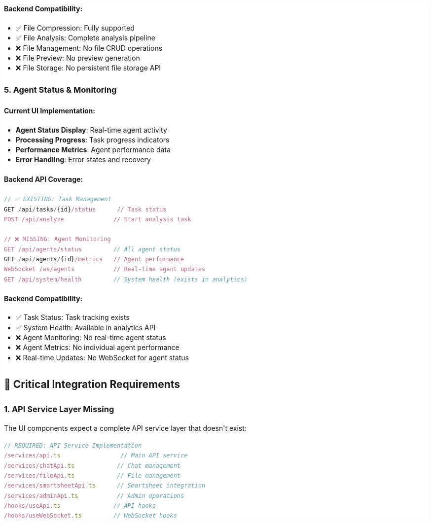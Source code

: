 #### Backend Compatibility:
- ✅ File Compression: Fully supported
- ✅ File Analysis: Complete analysis pipeline
- ❌ File Management: No file CRUD operations
- ❌ File Preview: No preview generation
- ❌ File Storage: No persistent file storage API

### 5. **Agent Status & Monitoring**

#### Current UI Implementation:
- **Agent Status Display**: Real-time agent activity
- **Processing Progress**: Task progress indicators
- **Performance Metrics**: Agent performance data
- **Error Handling**: Error states and recovery

#### Backend API Coverage:
```typescript
// ✅ EXISTING: Task Management
GET /api/tasks/{id}/status      // Task status
POST /api/analyze              // Start analysis task

// ❌ MISSING: Agent Monitoring
GET /api/agents/status         // All agent status
GET /api/agents/{id}/metrics   // Agent performance
WebSocket /ws/agents           // Real-time agent updates
GET /api/system/health         // System health (exists in analytics)
```

#### Backend Compatibility:
- ✅ Task Status: Task tracking exists
- ✅ System Health: Available in analytics API
- ❌ Agent Monitoring: No real-time agent status
- ❌ Agent Metrics: No individual agent performance
- ❌ Real-time Updates: No WebSocket for agent status

## 🔧 Critical Integration Requirements

### 1. **API Service Layer Missing**
The UI components expect a complete API service layer that doesn't exist:

```typescript
// REQUIRED: API Service Implementation
/services/api.ts                 // Main API service
/services/chatApi.ts            // Chat management
/services/fileApi.ts            // File management
/services/smartsheetApi.ts      // Smartsheet integration
/services/adminApi.ts           // Admin operations
/hooks/useApi.ts               // API hooks
/hooks/useWebSocket.ts         // WebSocket hooks
```
